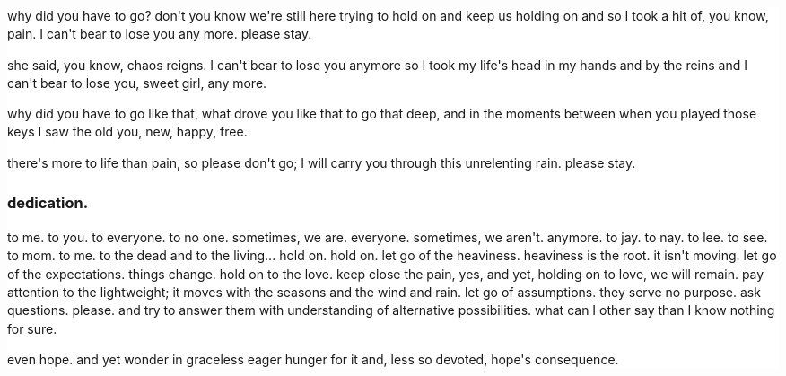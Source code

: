 why did you have to go?
don't you know we're still here
trying to hold on and keep us
holding on and so I took a hit of,
you know, pain. I can't bear to
lose you any more. please stay.

she said, you know, chaos reigns.
I can't bear to lose you anymore so
I took my life's head in my hands
and by the reins and I can't bear to
lose you, sweet girl, any more.

why did you have to go like that,
what drove you like that to go
that deep, and in the moments between
when you played those keys I saw
the old you, new, happy, free.

there's more to life than pain,
so please don't go;
I will carry you through
this unrelenting rain.
please stay.

### dedication.

to me. to you.
to everyone. to no one.
sometimes, we are. everyone.
sometimes, we aren't. anymore.
to jay. to nay. to lee.
to see. to mom. to me. to the dead
and to the living...
hold on. hold on.
let go of the heaviness.
heaviness is the root. it isn't moving.
let go of the expectations. things change.
hold on to the love. keep close the pain, yes,
and yet, holding on to love, we will remain.
pay attention to the lightweight; it moves
with the seasons and the wind and rain.
let go of assumptions. they
serve no purpose. ask
questions. please. and
try to answer them with
understanding of alternative
possibilities. what can I other say
than I know nothing for sure.

even hope. and yet wonder in
graceless eager hunger for
it and, less so devoted,
hope's consequence.
